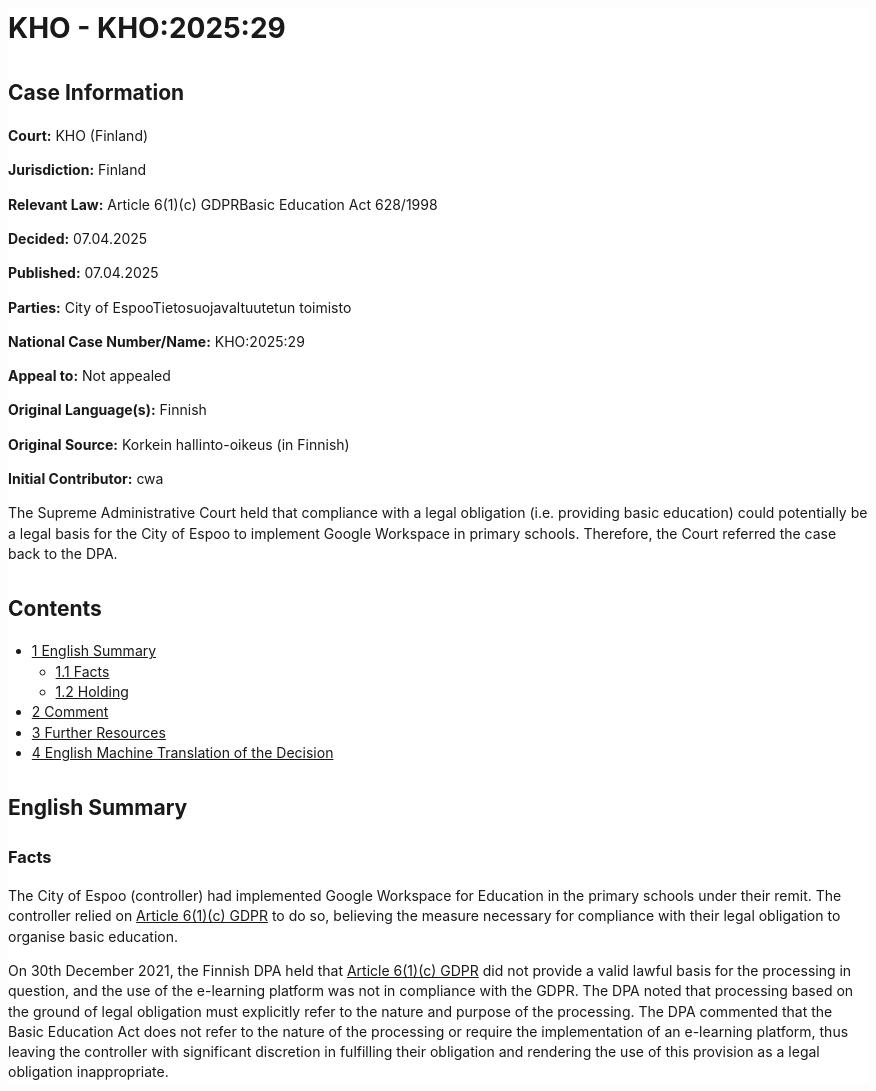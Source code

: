 # KHO - KHO:2025:29

## Case Information

**Court:** KHO (Finland)

**Jurisdiction:** Finland

**Relevant Law:** Article 6(1)(c) GDPRBasic Education Act 628/1998

**Decided:** 07.04.2025

**Published:** 07.04.2025

**Parties:** City of EspooTietosuojavaltuutetun toimisto

**National Case Number/Name:** KHO:2025:29

**Appeal to:** Not appealed

**Original Language(s):** Finnish

**Original Source:** Korkein hallinto-oikeus (in Finnish)

**Initial Contributor:** cwa

The Supreme Administrative Court held that compliance with a legal obligation (i.e. providing basic education) could potentially be a legal basis for the City of Espoo to implement Google Workspace in primary schools. Therefore, the Court referred the case back to the DPA.

## Contents

*   [1 English Summary](#English_Summary)
    *   [1.1 Facts](#Facts)
    *   [1.2 Holding](#Holding)
*   [2 Comment](#Comment)
*   [3 Further Resources](#Further_Resources)
*   [4 English Machine Translation of the Decision](#English_Machine_Translation_of_the_Decision)

## English Summary

### Facts

The City of Espoo (controller) had implemented Google Workspace for Education in the primary schools under their remit. The controller relied on [Article 6(1)(c) GDPR](/index.php?title=Article_6_GDPR#1c "Article 6 GDPR") to do so, believing the measure necessary for compliance with their legal obligation to organise basic education.

On 30th December 2021, the Finnish DPA held that [Article 6(1)(c) GDPR](/index.php?title=Article_6_GDPR#1c "Article 6 GDPR") did not provide a valid lawful basis for the processing in question, and the use of the e-learning platform was not in compliance with the GDPR. The DPA noted that processing based on the ground of legal obligation must explicitly refer to the nature and purpose of the processing. The DPA commented that the Basic Education Act does not refer to the nature of the processing or require the implementation of an e-learning platform, thus leaving the controller with significant discretion in fulfilling their obligation and rendering the use of this provision as a legal obligation inappropriate.
